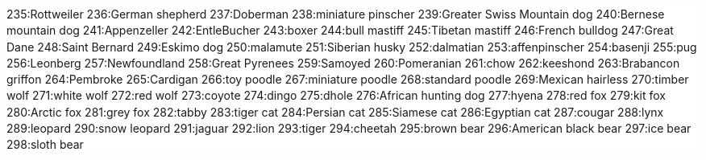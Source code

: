 235:Rottweiler
236:German shepherd
237:Doberman
238:miniature pinscher
239:Greater Swiss Mountain dog
240:Bernese mountain dog
241:Appenzeller
242:EntleBucher
243:boxer
244:bull mastiff
245:Tibetan mastiff
246:French bulldog
247:Great Dane
248:Saint Bernard
249:Eskimo dog
250:malamute
251:Siberian husky
252:dalmatian
253:affenpinscher
254:basenji
255:pug
256:Leonberg
257:Newfoundland
258:Great Pyrenees
259:Samoyed
260:Pomeranian
261:chow
262:keeshond
263:Brabancon griffon
264:Pembroke
265:Cardigan
266:toy poodle
267:miniature poodle
268:standard poodle
269:Mexican hairless
270:timber wolf
271:white wolf
272:red wolf
273:coyote
274:dingo
275:dhole
276:African hunting dog
277:hyena
278:red fox
279:kit fox
280:Arctic fox
281:grey fox
282:tabby
283:tiger cat
284:Persian cat
285:Siamese cat
286:Egyptian cat
287:cougar
288:lynx
289:leopard
290:snow leopard
291:jaguar
292:lion
293:tiger
294:cheetah
295:brown bear
296:American black bear
297:ice bear
298:sloth bear
